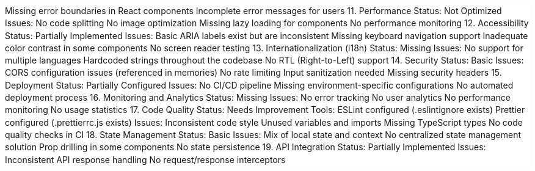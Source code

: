 Missing error boundaries in React components
Incomplete error messages for users
11. Performance
Status: Not Optimized
Issues:
No code splitting
No image optimization
Missing lazy loading for components
No performance monitoring
12. Accessibility
Status: Partially Implemented
Issues:
Basic ARIA labels exist but are inconsistent
Missing keyboard navigation support
Inadequate color contrast in some components
No screen reader testing
13. Internationalization (i18n)
Status: Missing
Issues:
No support for multiple languages
Hardcoded strings throughout the codebase
No RTL (Right-to-Left) support
14. Security
Status: Basic
Issues:
CORS configuration issues (referenced in memories)
No rate limiting
Input sanitization needed
Missing security headers
15. Deployment
Status: Partially Configured
Issues:
No CI/CD pipeline
Missing environment-specific configurations
No automated deployment process
16. Monitoring and Analytics
Status: Missing
Issues:
No error tracking
No user analytics
No performance monitoring
No usage statistics
17. Code Quality
Status: Needs Improvement
Tools:
ESLint configured (.eslintignore exists)
Prettier configured (.prettierrc.js exists)
Issues:
Inconsistent code style
Unused variables and imports
Missing TypeScript types
No code quality checks in CI
18. State Management
Status: Basic
Issues:
Mix of local state and context
No centralized state management solution
Prop drilling in some components
No state persistence
19. API Integration
Status: Partially Implemented
Issues:
Inconsistent API response handling
No request/response interceptors